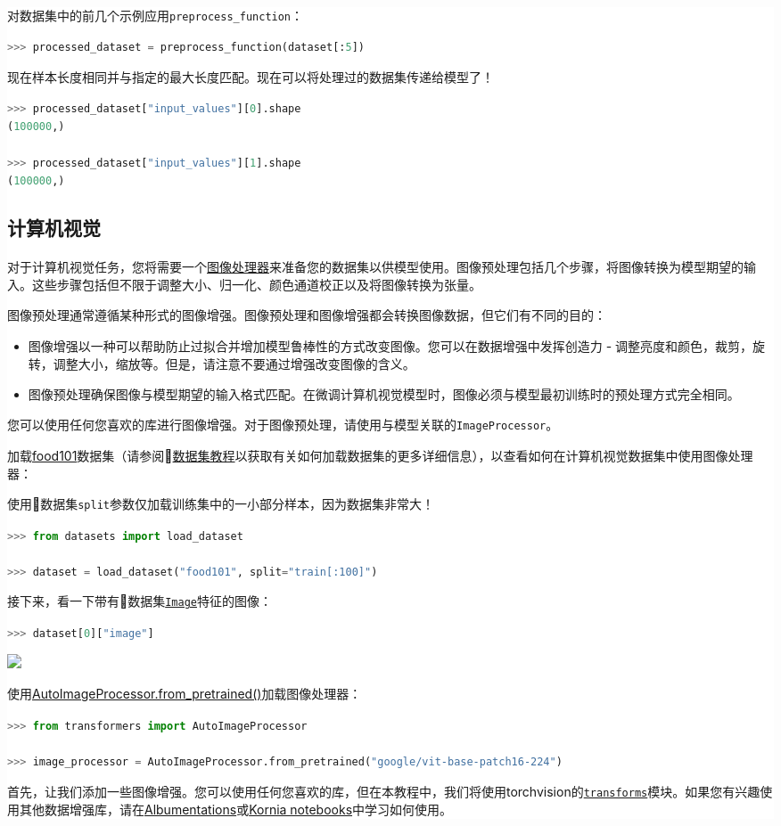 对数据集中的前几个示例应用`preprocess_function`：

```py
>>> processed_dataset = preprocess_function(dataset[:5])
```

现在样本长度相同并与指定的最大长度匹配。现在可以将处理过的数据集传递给模型了！

```py
>>> processed_dataset["input_values"][0].shape
(100000,)

>>> processed_dataset["input_values"][1].shape
(100000,)
```

## 计算机视觉

对于计算机视觉任务，您将需要一个[图像处理器](main_classes/image_processor)来准备您的数据集以供模型使用。图像预处理包括几个步骤，将图像转换为模型期望的输入。这些步骤包括但不限于调整大小、归一化、颜色通道校正以及将图像转换为张量。

图像预处理通常遵循某种形式的图像增强。图像预处理和图像增强都会转换图像数据，但它们有不同的目的：

+   图像增强以一种可以帮助防止过拟合并增加模型鲁棒性的方式改变图像。您可以在数据增强中发挥创造力 - 调整亮度和颜色，裁剪，旋转，调整大小，缩放等。但是，请注意不要通过增强改变图像的含义。

+   图像预处理确保图像与模型期望的输入格式匹配。在微调计算机视觉模型时，图像必须与模型最初训练时的预处理方式完全相同。

您可以使用任何您喜欢的库进行图像增强。对于图像预处理，请使用与模型关联的`ImageProcessor`。

加载[food101](https://huggingface.co/datasets/food101)数据集（请参阅🤗[数据集教程](https://huggingface.co/docs/datasets/load_hub)以获取有关如何加载数据集的更多详细信息），以查看如何在计算机视觉数据集中使用图像处理器：

使用🤗数据集`split`参数仅加载训练集中的一小部分样本，因为数据集非常大！

```py
>>> from datasets import load_dataset

>>> dataset = load_dataset("food101", split="train[:100]")
```

接下来，看一下带有🤗数据集[`Image`](https://huggingface.co/docs/datasets/package_reference/main_classes?highlight=image#datasets.Image)特征的图像：

```py
>>> dataset[0]["image"]
```

![](../Images/63a998c1115de762652ef3c59b938a3f.png)

使用[AutoImageProcessor.from_pretrained()](/docs/transformers/v4.37.2/en/model_doc/auto#transformers.AutoImageProcessor.from_pretrained)加载图像处理器：

```py
>>> from transformers import AutoImageProcessor

>>> image_processor = AutoImageProcessor.from_pretrained("google/vit-base-patch16-224")
```

首先，让我们添加一些图像增强。您可以使用任何您喜欢的库，但在本教程中，我们将使用torchvision的[`transforms`](https://pytorch.org/vision/stable/transforms.html)模块。如果您有兴趣使用其他数据增强库，请在[Albumentations](https://colab.research.google.com/github/huggingface/notebooks/blob/main/examples/image_classification_albumentations.ipynb)或[Kornia notebooks](https://colab.research.google.com/github/huggingface/notebooks/blob/main/examples/image_classification_kornia.ipynb)中学习如何使用。
